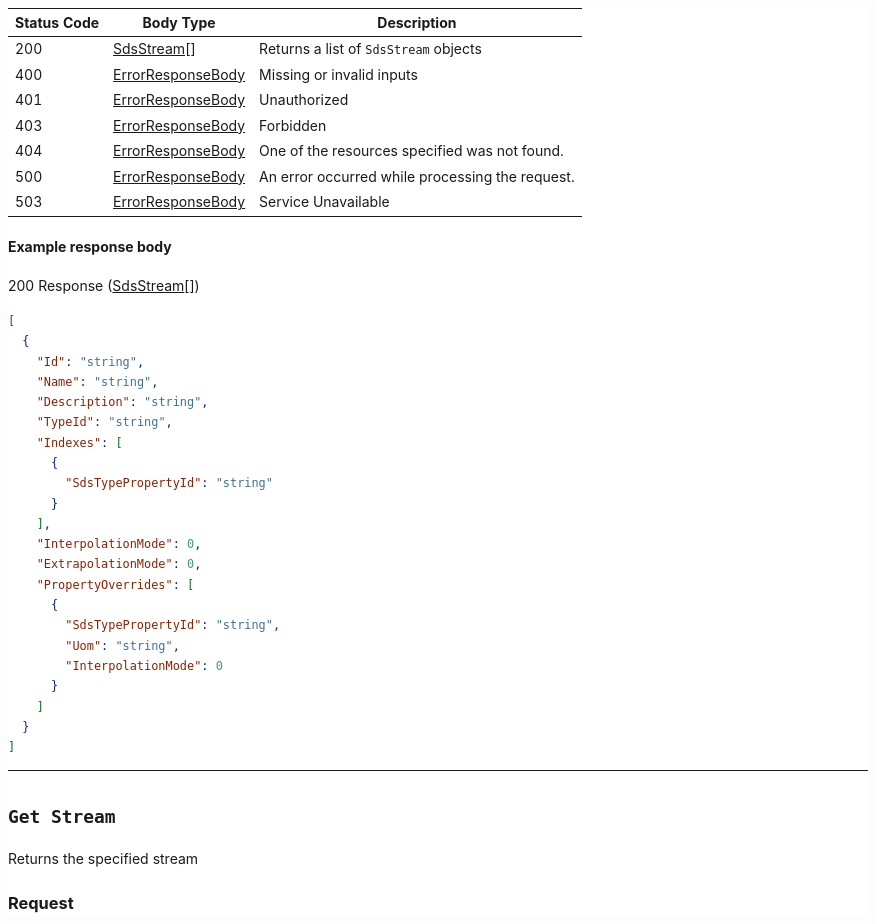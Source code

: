 |Status Code|Body Type|Description|
|---|---|---|
|200|[SdsStream](#schemasdsstream)[]|Returns a list of `SdsStream` objects|
|400|[ErrorResponseBody](#schemaerrorresponsebody)|Missing or invalid inputs|
|401|[ErrorResponseBody](#schemaerrorresponsebody)|Unauthorized|
|403|[ErrorResponseBody](#schemaerrorresponsebody)|Forbidden|
|404|[ErrorResponseBody](#schemaerrorresponsebody)|One of the resources specified was not found.|
|500|[ErrorResponseBody](#schemaerrorresponsebody)|An error occurred while processing the request.|
|503|[ErrorResponseBody](#schemaerrorresponsebody)|Service Unavailable|

#### Example response body

200 Response ([SdsStream](#schemasdsstream)[])

```json
[
  {
    "Id": "string",
    "Name": "string",
    "Description": "string",
    "TypeId": "string",
    "Indexes": [
      {
        "SdsTypePropertyId": "string"
      }
    ],
    "InterpolationMode": 0,
    "ExtrapolationMode": 0,
    "PropertyOverrides": [
      {
        "SdsTypePropertyId": "string",
        "Uom": "string",
        "InterpolationMode": 0
      }
    ]
  }
]
```

---

## `Get Stream`

<a id="opIdStream_Get Stream"></a>

Returns the specified stream

### Request
